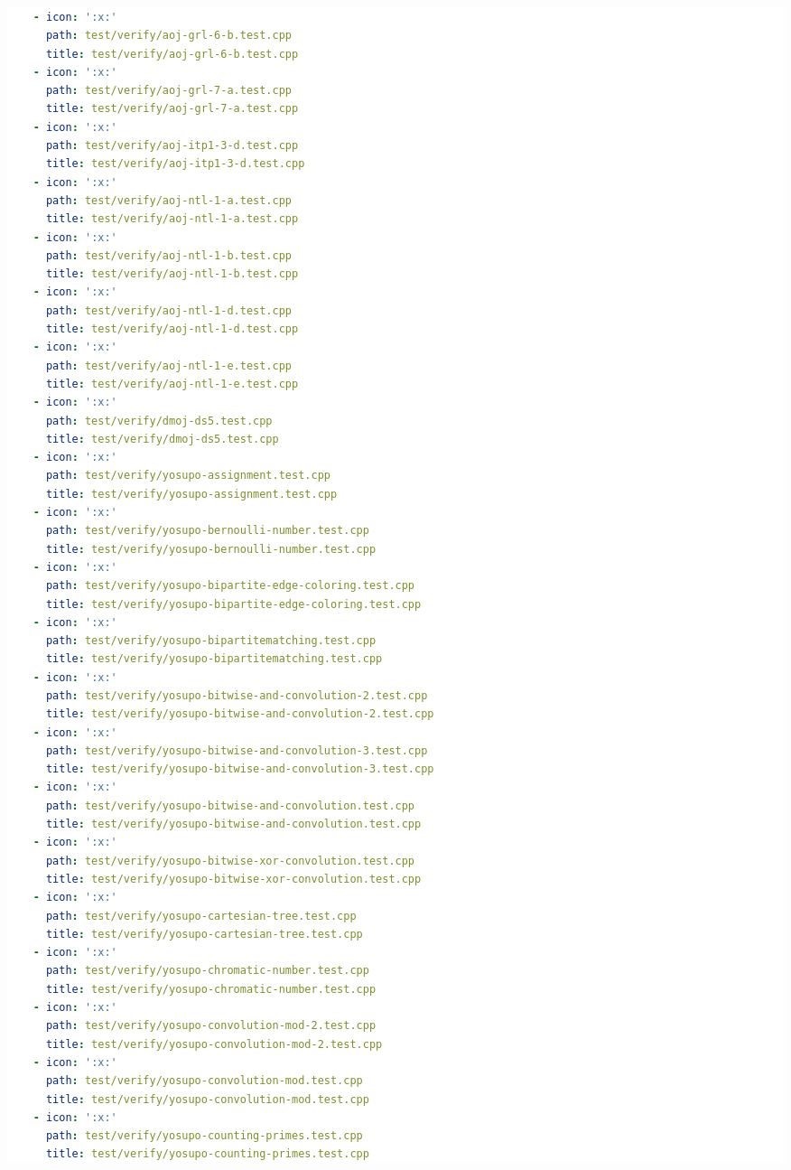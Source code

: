```yaml
    - icon: ':x:'
      path: test/verify/aoj-grl-6-b.test.cpp
      title: test/verify/aoj-grl-6-b.test.cpp
    - icon: ':x:'
      path: test/verify/aoj-grl-7-a.test.cpp
      title: test/verify/aoj-grl-7-a.test.cpp
    - icon: ':x:'
      path: test/verify/aoj-itp1-3-d.test.cpp
      title: test/verify/aoj-itp1-3-d.test.cpp
    - icon: ':x:'
      path: test/verify/aoj-ntl-1-a.test.cpp
      title: test/verify/aoj-ntl-1-a.test.cpp
    - icon: ':x:'
      path: test/verify/aoj-ntl-1-b.test.cpp
      title: test/verify/aoj-ntl-1-b.test.cpp
    - icon: ':x:'
      path: test/verify/aoj-ntl-1-d.test.cpp
      title: test/verify/aoj-ntl-1-d.test.cpp
    - icon: ':x:'
      path: test/verify/aoj-ntl-1-e.test.cpp
      title: test/verify/aoj-ntl-1-e.test.cpp
    - icon: ':x:'
      path: test/verify/dmoj-ds5.test.cpp
      title: test/verify/dmoj-ds5.test.cpp
    - icon: ':x:'
      path: test/verify/yosupo-assignment.test.cpp
      title: test/verify/yosupo-assignment.test.cpp
    - icon: ':x:'
      path: test/verify/yosupo-bernoulli-number.test.cpp
      title: test/verify/yosupo-bernoulli-number.test.cpp
    - icon: ':x:'
      path: test/verify/yosupo-bipartite-edge-coloring.test.cpp
      title: test/verify/yosupo-bipartite-edge-coloring.test.cpp
    - icon: ':x:'
      path: test/verify/yosupo-bipartitematching.test.cpp
      title: test/verify/yosupo-bipartitematching.test.cpp
    - icon: ':x:'
      path: test/verify/yosupo-bitwise-and-convolution-2.test.cpp
      title: test/verify/yosupo-bitwise-and-convolution-2.test.cpp
    - icon: ':x:'
      path: test/verify/yosupo-bitwise-and-convolution-3.test.cpp
      title: test/verify/yosupo-bitwise-and-convolution-3.test.cpp
    - icon: ':x:'
      path: test/verify/yosupo-bitwise-and-convolution.test.cpp
      title: test/verify/yosupo-bitwise-and-convolution.test.cpp
    - icon: ':x:'
      path: test/verify/yosupo-bitwise-xor-convolution.test.cpp
      title: test/verify/yosupo-bitwise-xor-convolution.test.cpp
    - icon: ':x:'
      path: test/verify/yosupo-cartesian-tree.test.cpp
      title: test/verify/yosupo-cartesian-tree.test.cpp
    - icon: ':x:'
      path: test/verify/yosupo-chromatic-number.test.cpp
      title: test/verify/yosupo-chromatic-number.test.cpp
    - icon: ':x:'
      path: test/verify/yosupo-convolution-mod-2.test.cpp
      title: test/verify/yosupo-convolution-mod-2.test.cpp
    - icon: ':x:'
      path: test/verify/yosupo-convolution-mod.test.cpp
      title: test/verify/yosupo-convolution-mod.test.cpp
    - icon: ':x:'
      path: test/verify/yosupo-counting-primes.test.cpp
      title: test/verify/yosupo-counting-primes.test.cpp
```